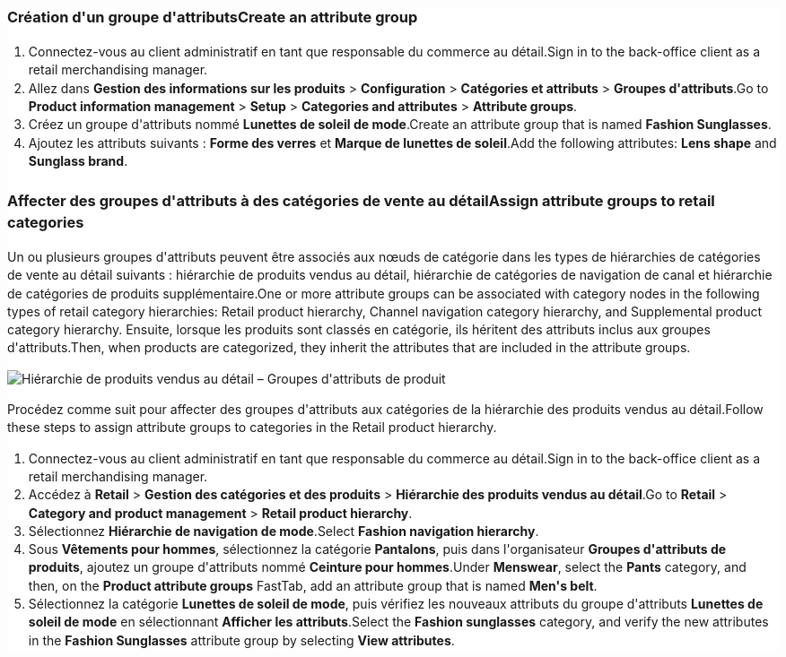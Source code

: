 ### <a name="create-an-attribute-group"></a><span data-ttu-id="6a4a5-252">Création d'un groupe d'attributs</span><span class="sxs-lookup"><span data-stu-id="6a4a5-252">Create an attribute group</span></span>

1. <span data-ttu-id="6a4a5-253">Connectez-vous au client administratif en tant que responsable du commerce au détail.</span><span class="sxs-lookup"><span data-stu-id="6a4a5-253">Sign in to the back-office client as a retail merchandising manager.</span></span>
2. <span data-ttu-id="6a4a5-254">Allez dans **Gestion des informations sur les produits** &gt; **Configuration** &gt; **Catégories et attributs** &gt; **Groupes d'attributs**.</span><span class="sxs-lookup"><span data-stu-id="6a4a5-254">Go to **Product information management** &gt; **Setup** &gt; **Categories and attributes** &gt; **Attribute groups**.</span></span>
3. <span data-ttu-id="6a4a5-255">Créez un groupe d'attributs nommé **Lunettes de soleil de mode**.</span><span class="sxs-lookup"><span data-stu-id="6a4a5-255">Create an attribute group that is named **Fashion Sunglasses**.</span></span>
4. <span data-ttu-id="6a4a5-256">Ajoutez les attributs suivants : **Forme des verres** et **Marque de lunettes de soleil**.</span><span class="sxs-lookup"><span data-stu-id="6a4a5-256">Add the following attributes: **Lens shape** and **Sunglass brand**.</span></span>

### <a name="assign-attribute-groups-to-retail-categories"></a><span data-ttu-id="6a4a5-257">Affecter des groupes d'attributs à des catégories de vente au détail</span><span class="sxs-lookup"><span data-stu-id="6a4a5-257">Assign attribute groups to retail categories</span></span>

<span data-ttu-id="6a4a5-258">Un ou plusieurs groupes d'attributs peuvent être associés aux nœuds de catégorie dans les types de hiérarchies de catégories de vente au détail suivants : hiérarchie de produits vendus au détail, hiérarchie de catégories de navigation de canal et hiérarchie de catégories de produits supplémentaire.</span><span class="sxs-lookup"><span data-stu-id="6a4a5-258">One or more attribute groups can be associated with category nodes in the following types of retail category hierarchies: Retail product hierarchy, Channel navigation category hierarchy, and Supplemental product category hierarchy.</span></span> <span data-ttu-id="6a4a5-259">Ensuite, lorsque les produits sont classés en catégorie, ils héritent des attributs inclus aux groupes d'attributs.</span><span class="sxs-lookup"><span data-stu-id="6a4a5-259">Then, when products are categorized, they inherit the attributes that are included in the attribute groups.</span></span>

![Hiérarchie de produits vendus au détail – Groupes d'attributs de produit](media/AGRetailProdHierarchy.PNG)

<span data-ttu-id="6a4a5-261">Procédez comme suit pour affecter des groupes d'attributs aux catégories de la hiérarchie des produits vendus au détail.</span><span class="sxs-lookup"><span data-stu-id="6a4a5-261">Follow these steps to assign attribute groups to categories in the Retail product hierarchy.</span></span>

1. <span data-ttu-id="6a4a5-262">Connectez-vous au client administratif en tant que responsable du commerce au détail.</span><span class="sxs-lookup"><span data-stu-id="6a4a5-262">Sign in to the back-office client as a retail merchandising manager.</span></span>
2. <span data-ttu-id="6a4a5-263">Accédez à **Retail** &gt; **Gestion des catégories et des produits** &gt; **Hiérarchie des produits vendus au détail**.</span><span class="sxs-lookup"><span data-stu-id="6a4a5-263">Go to **Retail** &gt; **Category and product management** &gt; **Retail product hierarchy**.</span></span>
3. <span data-ttu-id="6a4a5-264">Sélectionnez **Hiérarchie de navigation de mode**.</span><span class="sxs-lookup"><span data-stu-id="6a4a5-264">Select **Fashion navigation hierarchy**.</span></span>
4. <span data-ttu-id="6a4a5-265">Sous **Vêtements pour hommes**, sélectionnez la catégorie **Pantalons**, puis dans l'organisateur **Groupes d'attributs de produits**, ajoutez un groupe d'attributs nommé **Ceinture pour hommes**.</span><span class="sxs-lookup"><span data-stu-id="6a4a5-265">Under **Menswear**, select the **Pants** category, and then, on the **Product attribute groups** FastTab, add an attribute group that is named **Men's belt**.</span></span>
5. <span data-ttu-id="6a4a5-266">Sélectionnez la catégorie **Lunettes de soleil de mode**, puis vérifiez les nouveaux attributs du groupe d'attributs **Lunettes de soleil de mode** en sélectionnant **Afficher les attributs**.</span><span class="sxs-lookup"><span data-stu-id="6a4a5-266">Select the **Fashion sunglasses** category, and verify the new attributes in the **Fashion Sunglasses** attribute group by selecting **View attributes**.</span></span>
